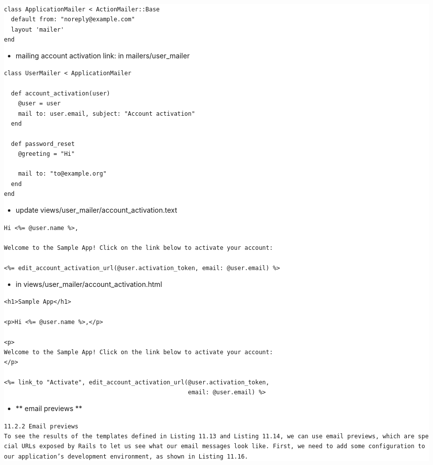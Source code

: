 ```
class ApplicationMailer < ActionMailer::Base
  default from: "noreply@example.com"
  layout 'mailer'
end
```

- mailing account activation link: in mailers/user_mailer

```
class UserMailer < ApplicationMailer

  def account_activation(user)
    @user = user
    mail to: user.email, subject: "Account activation"
  end

  def password_reset
    @greeting = "Hi"

    mail to: "to@example.org"
  end
end
```

- update views/user_mailer/account_activation.text

```
Hi <%= @user.name %>,

Welcome to the Sample App! Click on the link below to activate your account:

<%= edit_account_activation_url(@user.activation_token, email: @user.email) %>
```

- in views/user_mailer/account_activation.html

```
<h1>Sample App</h1>

<p>Hi <%= @user.name %>,</p>

<p>
Welcome to the Sample App! Click on the link below to activate your account:
</p>

<%= link_to "Activate", edit_account_activation_url(@user.activation_token,
                                                    email: @user.email) %>
```

- ** email previews **

```
11.2.2 Email previews
To see the results of the templates defined in Listing 11.13 and Listing 11.14, we can use email previews, which are special URLs exposed by Rails to let us see what our email messages look like. First, we need to add some configuration to our application’s development environment, as shown in Listing 11.16.
```
